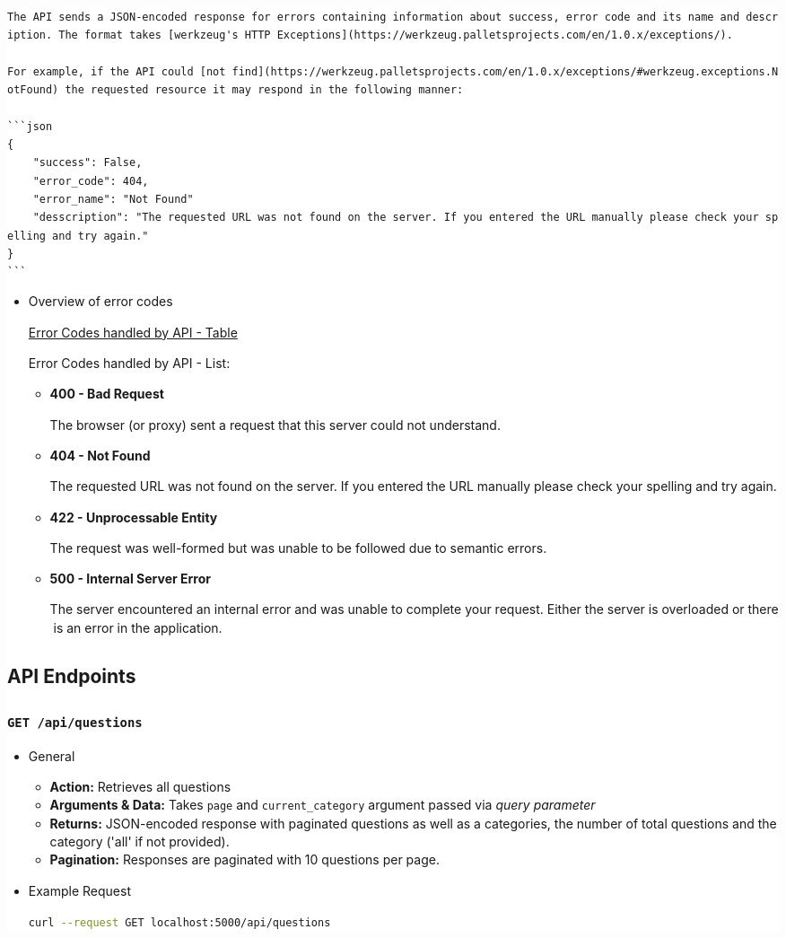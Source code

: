     The API sends a JSON-encoded response for errors containing information about success, error code and its name and description. The format takes [werkzeug's HTTP Exceptions](https://werkzeug.palletsprojects.com/en/1.0.x/exceptions/).

    For example, if the API could [not find](https://werkzeug.palletsprojects.com/en/1.0.x/exceptions/#werkzeug.exceptions.NotFound) the requested resource it may respond in the following manner:

    ```json
    {
    	"success": False,
    	"error_code": 404,
    	"error_name": "Not Found"
    	"desscription": "The requested URL was not found on the server. If you entered the URL manually please check your spelling and try again."
    }
    ```

- Overview of error codes

    [Error Codes handled by API - Table](https://www.notion.so/ecbfc4fb7bee47e9879d415e853886ec)

    Error Codes handled by API - List:

    - **400 - Bad Request**

        The browser (or proxy) sent a request that this server could not understand.

    - **404 - Not Found**

        The requested URL was not found on the server. If you entered the URL manually please check your spelling and try again.

    - **422 - Unprocessable Entity**

        The request was well-formed but was unable to be followed due to semantic errors.

    - **500 - Internal Server Error**

        The server encountered an internal error and was unable to complete your request. Either the server is overloaded or there is an error in the application.

## API Endpoints

### `GET /api/questions`

- General
    - **Action:** Retrieves all questions
    - **Arguments & Data:** Takes `page` and `current_category` argument passed via *query parameter*
    - **Returns:** JSON-encoded response with paginated questions as well as a categories, the number of total questions and the category ('all' if not provided).
    - **Pagination:** Responses are paginated with 10 questions per page.
- Example Request

    ```bash
    curl --request GET localhost:5000/api/questions
    ```
